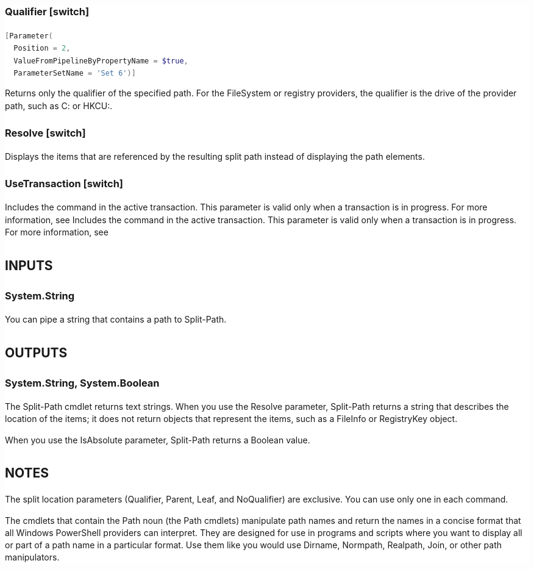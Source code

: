 
### Qualifier [switch]

```powershell
[Parameter(
  Position = 2,
  ValueFromPipelineByPropertyName = $true,
  ParameterSetName = 'Set 6')]
```

Returns only the qualifier of the specified path.
For the FileSystem or registry providers, the qualifier is the drive of the provider path, such as C: or HKCU:.


### Resolve [switch]

Displays the items that are referenced by the resulting split path instead of displaying the path elements.


### UseTransaction [switch]

Includes the command in the active transaction.
This parameter is valid only when a transaction is in progress.
For more information, see Includes the command in the active transaction.
This parameter is valid only when a transaction is in progress.
For more information, see



## INPUTS
### System.String

You can pipe a string that contains a path to Split-Path.

## OUTPUTS
### System.String, System.Boolean

The Split-Path cmdlet returns text strings.
When you use the Resolve parameter, Split-Path returns a string that describes the location of the items; it does not return objects that represent the items, such as a FileInfo or RegistryKey object.

When you use the IsAbsolute parameter, Split-Path returns a Boolean value.

## NOTES
The split location parameters (Qualifier, Parent, Leaf, and NoQualifier) are exclusive.
You can use only one in each command.

The cmdlets that contain the Path noun (the Path cmdlets) manipulate path names and return the names in a concise format that all Windows PowerShell providers can interpret.
They are designed for use in programs and scripts where you want to display all or part of a path name in a particular format.
Use them like you would use Dirname, Normpath, Realpath, Join, or other path manipulators.
